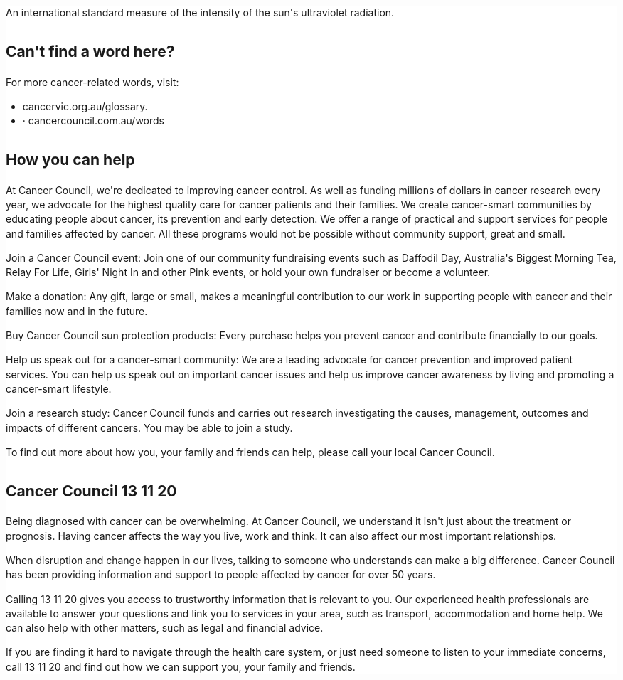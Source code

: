 An international standard measure of the intensity of the sun's ultraviolet radiation.

## Can't find a word here?

For more cancer-related words, visit:

- cancervic.org.au/glossary.
- · cancercouncil.com.au/words

## How you can help

At Cancer Council, we're dedicated to improving cancer control. As well as funding millions of dollars in cancer research every year, we advocate for the highest quality care for cancer patients and their families. We create cancer-smart communities by educating people about cancer, its prevention and early detection. We offer a range of practical and support services for people and families affected by cancer. All these programs would not be possible without community support, great and small.

Join a Cancer Council event: Join one of our community fundraising events such as Daffodil Day, Australia's Biggest Morning Tea, Relay For Life, Girls' Night In and other Pink events, or hold your own fundraiser or become a volunteer.

Make a donation: Any gift, large or small, makes a meaningful contribution to our work in supporting people with cancer and their families now and in the future.

Buy Cancer Council sun protection products: Every purchase helps you prevent cancer and contribute financially to our goals.

Help us speak out for a cancer-smart community: We are a leading advocate for cancer prevention and improved patient services. You can help us speak out on important cancer issues and help us improve cancer awareness by living and promoting a cancer-smart lifestyle.

Join a research study: Cancer Council funds and carries out research investigating the causes, management, outcomes and impacts of different cancers. You may be able to join a study.

To find out more about how you, your family and friends can help, please call your local Cancer Council.

## Cancer Council 13 11 20

Being diagnosed with cancer can be overwhelming. At Cancer Council, we understand it isn't just about the treatment or prognosis. Having cancer affects the way you live, work and think. It can also affect our most important relationships.

When disruption and change happen in our lives, talking to someone who understands can make a big difference. Cancer Council has been providing information and support to people affected by cancer for over 50 years.

Calling 13 11 20 gives you access to trustworthy information that is relevant to you. Our experienced health professionals are available to answer your questions and link you to services in your area, such as transport, accommodation and home help. We can also help with other matters, such as legal and financial advice.

If you are finding it hard to navigate through the health care system, or just need someone to listen to your immediate concerns, call 13 11 20 and find out how we can support you, your family and friends.
